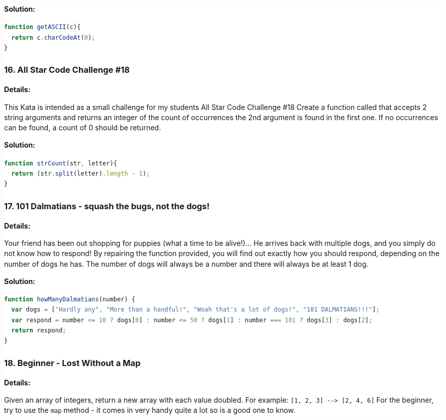 **Solution:**
```javascript
function getASCII(c){
  return c.charCodeAt(0);
}
```

### <div id="allstar-code-18" />16. All Star Code Challenge #18

**Details:**

This Kata is intended as a small challenge for my students
All Star Code Challenge #18
Create a function called that accepts 2 string arguments and returns an integer of the count of occurrences the 2nd argument is found in the first one.
If no occurrences can be found, a count of 0 should be returned.

**Solution:**
```javascript
function strCount(str, letter){  
  return (str.split(letter).length - 1);
}
```

### <div id="bugs-dogs" />17. 101 Dalmatians - squash the bugs, not the dogs!

**Details:**

Your friend has been out shopping for puppies (what a time to be alive!)... He arrives back with multiple dogs, and you simply do not know how to respond!
By repairing the function provided, you will find out exactly how you should respond, depending on the number of dogs he has.
The number of dogs will always be a number and there will always be at least 1 dog.

**Solution:**
```javascript
function howManyDalmatians(number) {
  var dogs = ["Hardly any", "More than a handful!", "Woah that's a lot of dogs!", "101 DALMATIANS!!!"];  
  var respond = number <= 10 ? dogs[0] : number <= 50 ? dogs[1] : number === 101 ? dogs[3] : dogs[2];  
  return respond;  
}
```

### <div id="beginner-lost-map" />18. Beginner - Lost Without a Map

**Details:**

Given an array of integers, return a new array with each value doubled.
For example:
`[1, 2, 3] --> [2, 4, 6]`
For the beginner, try to use the `map` method - it comes in very handy quite a lot so is a good one to know.
